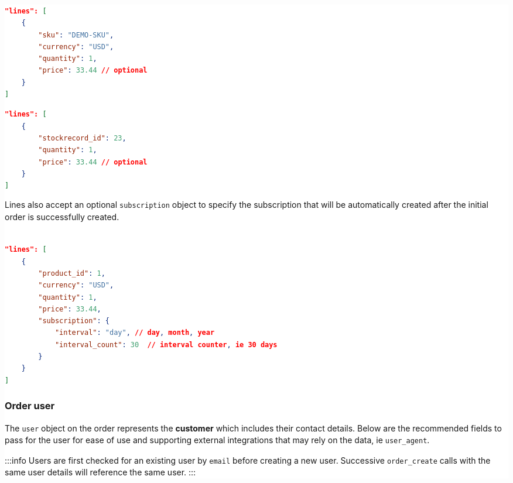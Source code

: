 ```json
"lines": [
    {
        "sku": "DEMO-SKU",
        "currency": "USD",
        "quantity": 1,
        "price": 33.44 // optional
    }
]
```
</TabItem>
<TabItem value="stockrecord_id" label="stockrecord_id">

```json
"lines": [
    {
        "stockrecord_id": 23,
        "quantity": 1,
        "price": 33.44 // optional
    }
]
```
</TabItem>
</Tabs>

Lines also accept an optional `subscription` object to specify the subscription that will be automatically created after the initial order is successfully created.

```json

"lines": [
    {
        "product_id": 1,
        "currency": "USD",
        "quantity": 1,
        "price": 33.44,
        "subscription": {
            "interval": "day", // day, month, year
            "interval_count": 30  // interval counter, ie 30 days
        }
    }
]
```

### Order user

The `user` object on the order represents the **customer** which includes their contact details.  Below are the recommended fields to pass for the user for ease of use and supporting external integrations that may rely on the data, ie `user_agent`.

:::info
Users are first checked for an existing user by `email` before creating a new user. Successive `order_create` calls with the same user details will reference the same user.
:::
